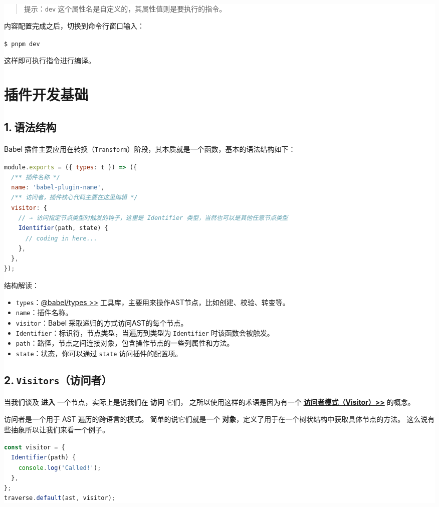 > 提示：`dev` 这个属性名是自定义的，其属性值则是要执行的指令。

内容配置完成之后，切换到命令行窗口输入：

 ```shell
$ pnpm dev
 ```

这样即可执行指令进行编译。

# 插件开发基础

## 1. 语法结构

Babel 插件主要应用在转换（`Transform`）阶段，其本质就是一个函数，基本的语法结构如下：

```javascript
module.exports = ({ types: t }) => ({
  /** 插件名称 */
  name: 'babel-plugin-name',
  /** 访问者，插件核心代码主要在这里编辑 */
  visitor: {
    // → 访问指定节点类型时触发的钩子，这里是 Identifier 类型，当然也可以是其他任意节点类型
    Identifier(path, state) {
      // coding in here...
    },
  },
});
```

结构解读：

- `types`：[@babel/types >>](https://babel.docschina.org/docs/en/babel-types/) 工具库，主要用来操作AST节点，比如创建、校验、转变等。
- `name`：插件名称。
- `visitor`：Babel 采取递归的方式访问AST的每个节点。
- `Identifier`：标识符，节点类型，当遍历到类型为 `Identifier` 时该函数会被触发。
- `path`：路径，节点之间连接对象，包含操作节点的一些列属性和方法。
- `state`：状态，你可以通过 `state` 访问插件的配置项。

## 2. `Visitors`（访问者）

当我们谈及 **进入** 一个节点，实际上是说我们在 **访问** 它们， 之所以使用这样的术语是因为有一个 [**访问者模式（Visitor）>>**](https://en.wikipedia.org/wiki/Visitor_pattern) 的概念。

访问者是一个用于 AST 遍历的跨语言的模式。 简单的说它们就是一个 **对象**，定义了用于在一个树状结构中获取具体节点的方法。 这么说有些抽象所以让我们来看一个例子。

```javascript
const visitor = {
  Identifier(path) {
    console.log('Called!');
  },
};
traverse.default(ast, visitor);
```
